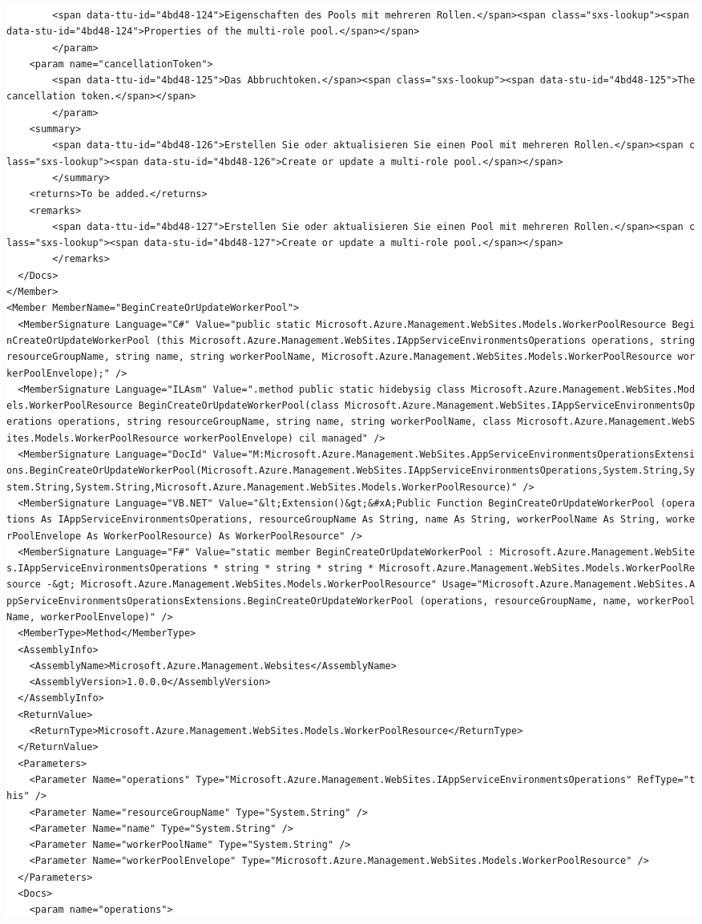             <span data-ttu-id="4bd48-124">Eigenschaften des Pools mit mehreren Rollen.</span><span class="sxs-lookup"><span data-stu-id="4bd48-124">Properties of the multi-role pool.</span></span>
            </param>
        <param name="cancellationToken">
            <span data-ttu-id="4bd48-125">Das Abbruchtoken.</span><span class="sxs-lookup"><span data-stu-id="4bd48-125">The cancellation token.</span></span>
            </param>
        <summary>
            <span data-ttu-id="4bd48-126">Erstellen Sie oder aktualisieren Sie einen Pool mit mehreren Rollen.</span><span class="sxs-lookup"><span data-stu-id="4bd48-126">Create or update a multi-role pool.</span></span>
            </summary>
        <returns>To be added.</returns>
        <remarks>
            <span data-ttu-id="4bd48-127">Erstellen Sie oder aktualisieren Sie einen Pool mit mehreren Rollen.</span><span class="sxs-lookup"><span data-stu-id="4bd48-127">Create or update a multi-role pool.</span></span>
            </remarks>
      </Docs>
    </Member>
    <Member MemberName="BeginCreateOrUpdateWorkerPool">
      <MemberSignature Language="C#" Value="public static Microsoft.Azure.Management.WebSites.Models.WorkerPoolResource BeginCreateOrUpdateWorkerPool (this Microsoft.Azure.Management.WebSites.IAppServiceEnvironmentsOperations operations, string resourceGroupName, string name, string workerPoolName, Microsoft.Azure.Management.WebSites.Models.WorkerPoolResource workerPoolEnvelope);" />
      <MemberSignature Language="ILAsm" Value=".method public static hidebysig class Microsoft.Azure.Management.WebSites.Models.WorkerPoolResource BeginCreateOrUpdateWorkerPool(class Microsoft.Azure.Management.WebSites.IAppServiceEnvironmentsOperations operations, string resourceGroupName, string name, string workerPoolName, class Microsoft.Azure.Management.WebSites.Models.WorkerPoolResource workerPoolEnvelope) cil managed" />
      <MemberSignature Language="DocId" Value="M:Microsoft.Azure.Management.WebSites.AppServiceEnvironmentsOperationsExtensions.BeginCreateOrUpdateWorkerPool(Microsoft.Azure.Management.WebSites.IAppServiceEnvironmentsOperations,System.String,System.String,System.String,Microsoft.Azure.Management.WebSites.Models.WorkerPoolResource)" />
      <MemberSignature Language="VB.NET" Value="&lt;Extension()&gt;&#xA;Public Function BeginCreateOrUpdateWorkerPool (operations As IAppServiceEnvironmentsOperations, resourceGroupName As String, name As String, workerPoolName As String, workerPoolEnvelope As WorkerPoolResource) As WorkerPoolResource" />
      <MemberSignature Language="F#" Value="static member BeginCreateOrUpdateWorkerPool : Microsoft.Azure.Management.WebSites.IAppServiceEnvironmentsOperations * string * string * string * Microsoft.Azure.Management.WebSites.Models.WorkerPoolResource -&gt; Microsoft.Azure.Management.WebSites.Models.WorkerPoolResource" Usage="Microsoft.Azure.Management.WebSites.AppServiceEnvironmentsOperationsExtensions.BeginCreateOrUpdateWorkerPool (operations, resourceGroupName, name, workerPoolName, workerPoolEnvelope)" />
      <MemberType>Method</MemberType>
      <AssemblyInfo>
        <AssemblyName>Microsoft.Azure.Management.Websites</AssemblyName>
        <AssemblyVersion>1.0.0.0</AssemblyVersion>
      </AssemblyInfo>
      <ReturnValue>
        <ReturnType>Microsoft.Azure.Management.WebSites.Models.WorkerPoolResource</ReturnType>
      </ReturnValue>
      <Parameters>
        <Parameter Name="operations" Type="Microsoft.Azure.Management.WebSites.IAppServiceEnvironmentsOperations" RefType="this" />
        <Parameter Name="resourceGroupName" Type="System.String" />
        <Parameter Name="name" Type="System.String" />
        <Parameter Name="workerPoolName" Type="System.String" />
        <Parameter Name="workerPoolEnvelope" Type="Microsoft.Azure.Management.WebSites.Models.WorkerPoolResource" />
      </Parameters>
      <Docs>
        <param name="operations">
